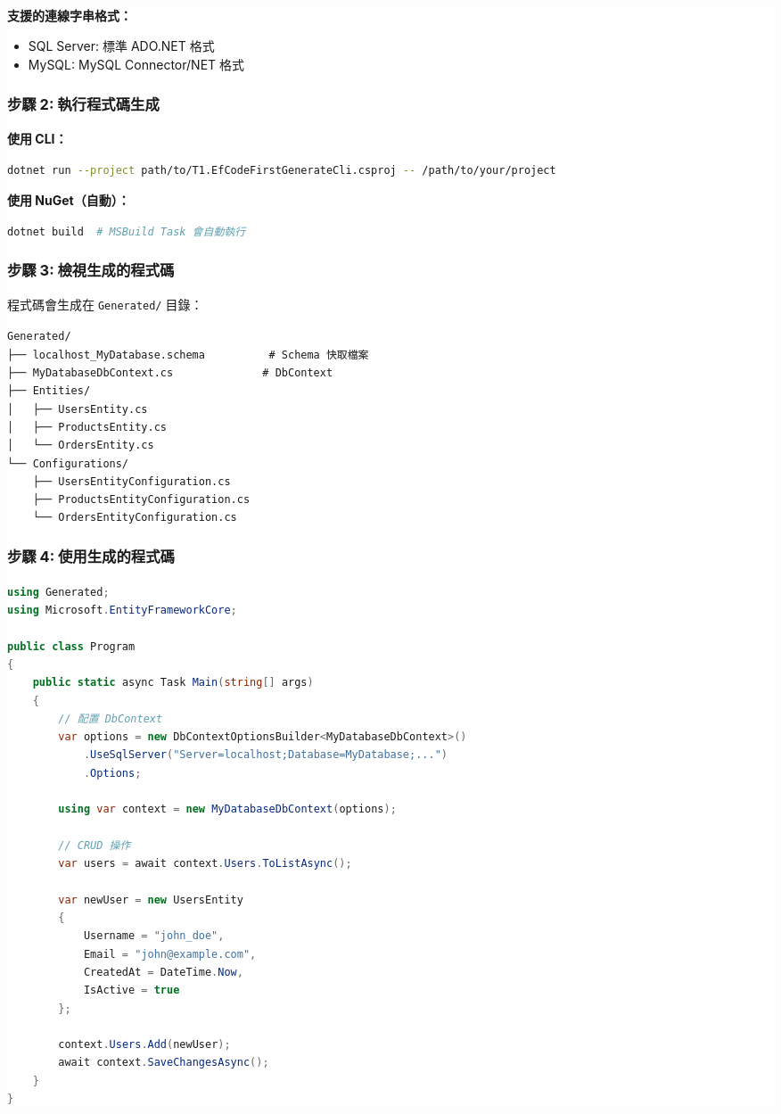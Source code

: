 **支援的連線字串格式：**
- SQL Server: 標準 ADO.NET 格式
- MySQL: MySQL Connector/NET 格式

### 步驟 2: 執行程式碼生成

**使用 CLI：**
```bash
dotnet run --project path/to/T1.EfCodeFirstGenerateCli.csproj -- /path/to/your/project
```

**使用 NuGet（自動）：**
```bash
dotnet build  # MSBuild Task 會自動執行
```

### 步驟 3: 檢視生成的程式碼

程式碼會生成在 `Generated/` 目錄：

```
Generated/
├── localhost_MyDatabase.schema          # Schema 快取檔案
├── MyDatabaseDbContext.cs              # DbContext
├── Entities/
│   ├── UsersEntity.cs
│   ├── ProductsEntity.cs
│   └── OrdersEntity.cs
└── Configurations/
    ├── UsersEntityConfiguration.cs
    ├── ProductsEntityConfiguration.cs
    └── OrdersEntityConfiguration.cs
```

### 步驟 4: 使用生成的程式碼

```csharp
using Generated;
using Microsoft.EntityFrameworkCore;

public class Program
{
    public static async Task Main(string[] args)
    {
        // 配置 DbContext
        var options = new DbContextOptionsBuilder<MyDatabaseDbContext>()
            .UseSqlServer("Server=localhost;Database=MyDatabase;...")
            .Options;

        using var context = new MyDatabaseDbContext(options);

        // CRUD 操作
        var users = await context.Users.ToListAsync();
        
        var newUser = new UsersEntity
        {
            Username = "john_doe",
            Email = "john@example.com",
            CreatedAt = DateTime.Now,
            IsActive = true
        };

        context.Users.Add(newUser);
        await context.SaveChangesAsync();
    }
}
```